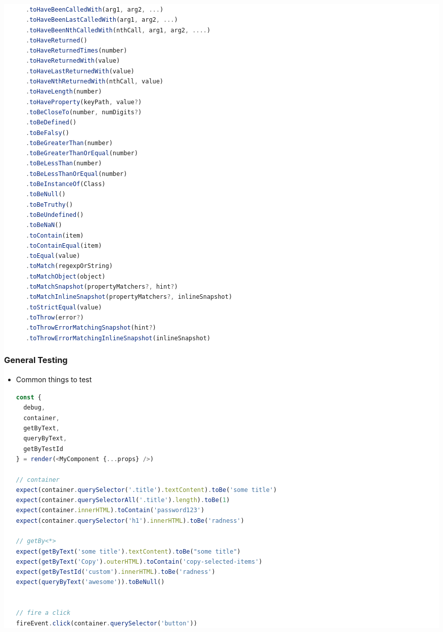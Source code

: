   ```js
        .toHaveBeenCalledWith(arg1, arg2, ...)
        .toHaveBeenLastCalledWith(arg1, arg2, ...)
        .toHaveBeenNthCalledWith(nthCall, arg1, arg2, ....)
        .toHaveReturned()
        .toHaveReturnedTimes(number)
        .toHaveReturnedWith(value)
        .toHaveLastReturnedWith(value)
        .toHaveNthReturnedWith(nthCall, value)
        .toHaveLength(number)
        .toHaveProperty(keyPath, value?)
        .toBeCloseTo(number, numDigits?)
        .toBeDefined()
        .toBeFalsy()
        .toBeGreaterThan(number)
        .toBeGreaterThanOrEqual(number)
        .toBeLessThan(number)
        .toBeLessThanOrEqual(number)
        .toBeInstanceOf(Class)
        .toBeNull()
        .toBeTruthy()
        .toBeUndefined()
        .toBeNaN()
        .toContain(item)
        .toContainEqual(item)
        .toEqual(value)
        .toMatch(regexpOrString)
        .toMatchObject(object)
        .toMatchSnapshot(propertyMatchers?, hint?)
        .toMatchInlineSnapshot(propertyMatchers?, inlineSnapshot)
        .toStrictEqual(value)
        .toThrow(error?)
        .toThrowErrorMatchingSnapshot(hint?)
        .toThrowErrorMatchingInlineSnapshot(inlineSnapshot)
  ```


### General Testing
- Common things to test
  ```js
  const { 
    debug,
    container,
    getByText,
    queryByText,
    getByTestId 
  } = render(<MyComponent {...props} />)

  // container
  expect(container.querySelector('.title').textContent).toBe('some title')
  expect(container.querySelectorAll('.title').length).toBe(1)
  expect(container.innerHTML).toContain('password123')
  expect(container.querySelector('h1').innerHTML).toBe('radness')

  // getBy<*>
  expect(getByText('some title').textContent).toBe("some title")
  expect(getByText('Copy').outerHTML).toContain('copy-selected-items')
  expect(getByTestId('custom').innerHTML).toBe('radness')
  expect(queryByText('awesome')).toBeNull()


  // fire a click
  fireEvent.click(container.querySelector('button'))

  ```